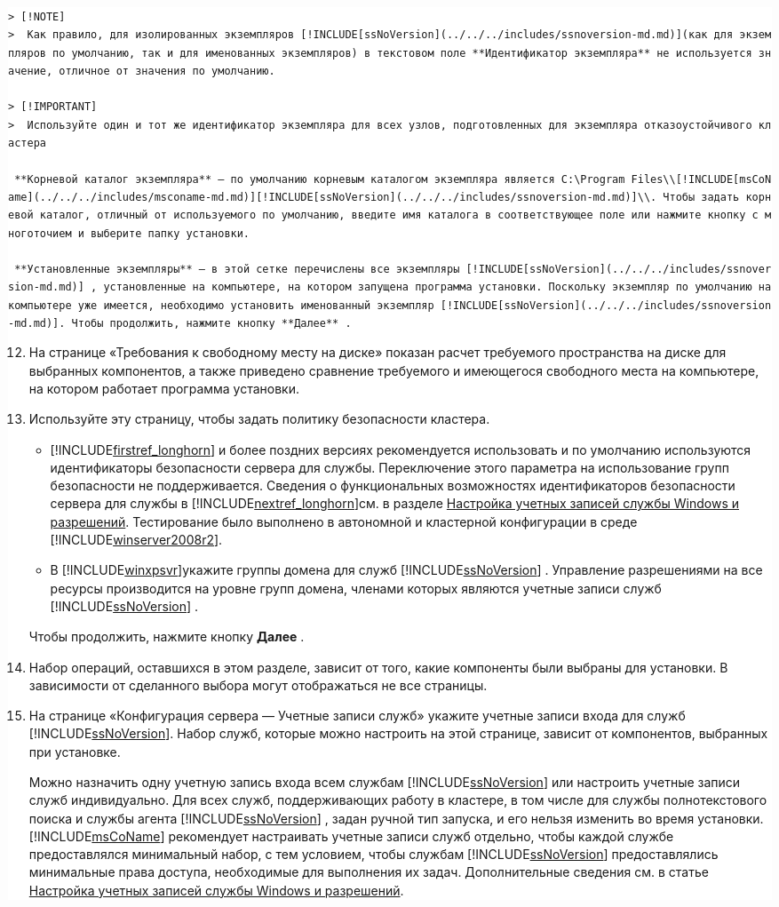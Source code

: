     > [!NOTE]  
    >  Как правило, для изолированных экземпляров [!INCLUDE[ssNoVersion](../../../includes/ssnoversion-md.md)](как для экземпляров по умолчанию, так и для именованных экземпляров) в текстовом поле **Идентификатор экземпляра** не используется значение, отличное от значения по умолчанию.  
  
    > [!IMPORTANT]  
    >  Используйте один и тот же идентификатор экземпляра для всех узлов, подготовленных для экземпляра отказоустойчивого кластера  
  
     **Корневой каталог экземпляра** — по умолчанию корневым каталогом экземпляра является C:\Program Files\\[!INCLUDE[msCoName](../../../includes/msconame-md.md)][!INCLUDE[ssNoVersion](../../../includes/ssnoversion-md.md)]\\. Чтобы задать корневой каталог, отличный от используемого по умолчанию, введите имя каталога в соответствующее поле или нажмите кнопку с многоточием и выберите папку установки.  
  
     **Установленные экземпляры** — в этой сетке перечислены все экземпляры [!INCLUDE[ssNoVersion](../../../includes/ssnoversion-md.md)] , установленные на компьютере, на котором запущена программа установки. Поскольку экземпляр по умолчанию на компьютере уже имеется, необходимо установить именованный экземпляр [!INCLUDE[ssNoVersion](../../../includes/ssnoversion-md.md)]. Чтобы продолжить, нажмите кнопку **Далее** .  
  
12. На странице «Требования к свободному месту на диске» показан расчет требуемого пространства на диске для выбранных компонентов, а также приведено сравнение требуемого и имеющегося свободного места на компьютере, на котором работает программа установки.  
  
13. Используйте эту страницу, чтобы задать политику безопасности кластера.  
  
    -   [!INCLUDE[firstref_longhorn](../../../includes/firstref-longhorn-md.md)] и более поздних версиях рекомендуется использовать и по умолчанию используются идентификаторы безопасности сервера для службы. Переключение этого параметра на использование групп безопасности не поддерживается. Сведения о функциональных возможностях идентификаторов безопасности сервера для службы в [!INCLUDE[nextref_longhorn](../../../includes/nextref-longhorn-md.md)]см. в разделе [Настройка учетных записей службы Windows и разрешений](../../../database-engine/configure-windows/configure-windows-service-accounts-and-permissions.md). Тестирование было выполнено в автономной и кластерной конфигурации в среде [!INCLUDE[winserver2008r2](../../../includes/winserver2008r2-md.md)].  
  
    -   В [!INCLUDE[winxpsvr](../../../includes/winxpsvr-md.md)]укажите группы домена для служб [!INCLUDE[ssNoVersion](../../../includes/ssnoversion-md.md)] . Управление разрешениями на все ресурсы производится на уровне групп домена, членами которых являются учетные записи служб [!INCLUDE[ssNoVersion](../../../includes/ssnoversion-md.md)] .  
  
     Чтобы продолжить, нажмите кнопку **Далее** .  
  
14. Набор операций, оставшихся в этом разделе, зависит от того, какие компоненты были выбраны для установки. В зависимости от сделанного выбора могут отображаться не все страницы.  
  
15. На странице «Конфигурация сервера — Учетные записи служб» укажите учетные записи входа для служб [!INCLUDE[ssNoVersion](../../../includes/ssnoversion-md.md)]. Набор служб, которые можно настроить на этой странице, зависит от компонентов, выбранных при установке.  
  
     Можно назначить одну учетную запись входа всем службам [!INCLUDE[ssNoVersion](../../../includes/ssnoversion-md.md)] или настроить учетные записи служб индивидуально. Для всех служб, поддерживающих работу в кластере, в том числе для службы полнотекстового поиска и службы агента [!INCLUDE[ssNoVersion](../../../includes/ssnoversion-md.md)] , задан ручной тип запуска, и его нельзя изменить во время установки. [!INCLUDE[msCoName](../../../includes/msconame-md.md)] рекомендует настраивать учетные записи служб отдельно, чтобы каждой службе предоставлялся минимальный набор, с тем условием, чтобы службам [!INCLUDE[ssNoVersion](../../../includes/ssnoversion-md.md)] предоставлялись минимальные права доступа, необходимые для выполнения их задач. Дополнительные сведения см. в статье [Настройка учетных записей службы Windows и разрешений](../../../database-engine/configure-windows/configure-windows-service-accounts-and-permissions.md).  
  